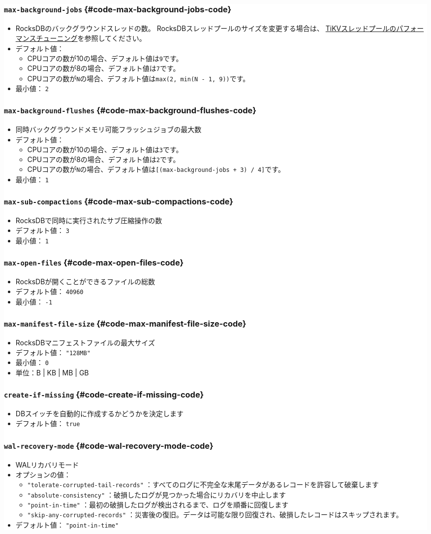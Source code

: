 ### <code>max-background-jobs</code> {#code-max-background-jobs-code}

-   RocksDBのバックグラウンドスレッドの数。 RocksDBスレッドプールのサイズを変更する場合は、 [TiKVスレッドプールのパフォーマンスチューニング](/tune-tikv-thread-performance.md#performance-tuning-for-tikv-thread-pools)を参照してください。
-   デフォルト値：
    -   CPUコアの数が10の場合、デフォルト値は`9`です。
    -   CPUコアの数が8の場合、デフォルト値は`7`です。
    -   CPUコアの数が`N`の場合、デフォルト値は`max(2, min(N - 1, 9))`です。
-   最小値： `2`

### <code>max-background-flushes</code> {#code-max-background-flushes-code}

-   同時バックグラウンドメモリ可能フラッシュジョブの最大数
-   デフォルト値：
    -   CPUコアの数が10の場合、デフォルト値は`3`です。
    -   CPUコアの数が8の場合、デフォルト値は`2`です。
    -   CPUコアの数が`N`の場合、デフォルト値は`[(max-background-jobs + 3) / 4]`です。
-   最小値： `1`

### <code>max-sub-compactions</code> {#code-max-sub-compactions-code}

-   RocksDBで同時に実行されたサブ圧縮操作の数
-   デフォルト値： `3`
-   最小値： `1`

### <code>max-open-files</code> {#code-max-open-files-code}

-   RocksDBが開くことができるファイルの総数
-   デフォルト値： `40960`
-   最小値： `-1`

### <code>max-manifest-file-size</code> {#code-max-manifest-file-size-code}

-   RocksDBマニフェストファイルの最大サイズ
-   デフォルト値： `"128MB"`
-   最小値： `0`
-   単位：B | KB | MB | GB

### <code>create-if-missing</code> {#code-create-if-missing-code}

-   DBスイッチを自動的に作成するかどうかを決定します
-   デフォルト値： `true`

### <code>wal-recovery-mode</code> {#code-wal-recovery-mode-code}

-   WALリカバリモード
-   オプションの値：
    -   `"tolerate-corrupted-tail-records"` ：すべてのログに不完全な末尾データがあるレコードを許容して破棄します
    -   `"absolute-consistency"` ：破損したログが見つかった場合にリカバリを中止します
    -   `"point-in-time"` ：最初の破損したログが検出されるまで、ログを順番に回復します
    -   `"skip-any-corrupted-records"` ：災害後の復旧。データは可能な限り回復され、破損したレコードはスキップされます。
-   デフォルト値： `"point-in-time"`
